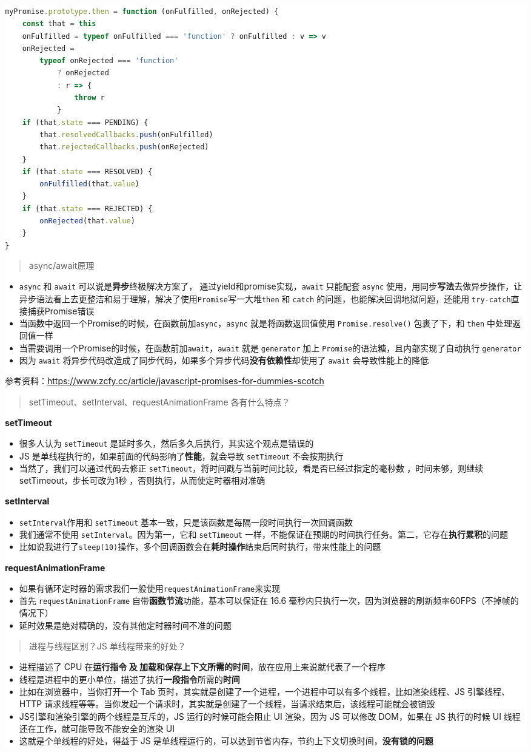 ```js
myPromise.prototype.then = function (onFulfilled, onRejected) {
	const that = this
	onFulfilled = typeof onFulfilled === 'function' ? onFulfilled : v => v
	onRejected =
		typeof onRejected === 'function'
			? onRejected
			: r => {
				throw r
			}
	if (that.state === PENDING) {
		that.resolvedCallbacks.push(onFulfilled)
		that.rejectedCallbacks.push(onRejected)
	}
	if (that.state === RESOLVED) {
		onFulfilled(that.value)
	}
	if (that.state === REJECTED) {
		onRejected(that.value)
	}
}
```

> async/await原理

- `async` 和 `await` 可以说是**异步**终极解决方案了， 通过yield和promise实现，`await` 只能配套 `async` 使用，⽤同步**写法**去做异步操作，让异步语法看上去更整洁和易于理解，解决了使用`Promise`写一大堆`then` 和 `catch` 的问题，也能解决回调地狱问题，还能用 `try-catch`直接捕获Promise错误
- 当函数中返回一个Promise的时候，在函数前加`async`，`async` 就是将函数返回值使用 `Promise.resolve()` 包裹了下，和 `then` 中处理返回值一样
- 当需要调用一个Promise的时候，在函数前加`await`，`await` 就是 `generator` 加上 `Promise`的语法糖，且内部实现了自动执行 `generator`
- 因为 `await` 将异步代码改造成了同步代码，如果多个异步代码**没有依赖性**却使用了 `await` 会导致性能上的降低

参考资料：https://www.zcfy.cc/article/javascript-promises-for-dummies-scotch

> setTimeout、setInterval、requestAnimationFrame 各有什么特点？

**setTimeout**

- 很多人认为 `setTimeout` 是延时多久，然后多久后执行，其实这个观点是错误的
- JS 是单线程执行的，如果前面的代码影响了**性能**，就会导致 `setTimeout` 不会按期执行
- 当然了，我们可以通过代码去修正 `setTimeout`，将时间戳与当前时间比较，看是否已经过指定的毫秒数 ，时间未够，则继续setTimeout，步长可改为1秒 ，否则执行，从而使定时器相对准确

**setInterval**

- `setInterval`作用和 `setTimeout` 基本一致，只是该函数是每隔一段时间执行一次回调函数
- 我们通常不使用 `setInterval`。因为第一，它和 `setTimeout` 一样，不能保证在预期的时间执行任务。第二，它存在**执行累积**的问题
- 比如说我进行了`sleep(10)`操作，多个回调函数会在**耗时操作**结束后同时执行，带来性能上的问题

**requestAnimationFrame**

- 如果有循环定时器的需求我们一般使用`requestAnimationFrame`来实现
- 首先 `requestAnimationFrame` 自带**函数节流**功能，基本可以保证在 16.6 毫秒内只执行一次，因为浏览器的刷新频率60FPS（不掉帧的情况下）
- 延时效果是绝对精确的，没有其他定时器时间不准的问题

> 进程与线程区别？JS 单线程带来的好处？

- 进程描述了 CPU 在**运行指令 及 加载和保存上下文所需的时间**，放在应用上来说就代表了一个程序
- 线程是进程中的更小单位，描述了执行**一段指令**所需的**时间**
- 比如在浏览器中，当你打开一个 Tab 页时，其实就是创建了一个进程，一个进程中可以有多个线程，比如渲染线程、JS 引擎线程、HTTP 请求线程等等。当你发起一个请求时，其实就是创建了一个线程，当请求结束后，该线程可能就会被销毁
- JS引擎和渲染引擎的两个线程是互斥的，JS 运行的时候可能会阻止 UI 渲染，因为 JS 可以修改 DOM，如果在 JS 执行的时候 UI 线程还在工作，就可能导致不能安全的渲染 UI
- 这就是个单线程的好处，得益于 JS 是单线程运行的，可以达到节省内存，节约上下文切换时间，**没有锁的问题**

